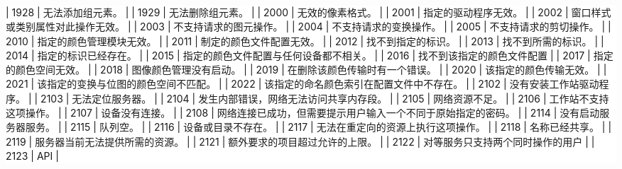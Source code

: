 | 1928  | 无法添加组元素。                                                                                |
| 1929  | 无法删除组元素。                                                                                |
| 2000  | 无效的像素格式。                                                                                |
| 2001  | 指定的驱动程序无效。                                                                              |
| 2002  | 窗口样式或类别属性对此操作无效。                                                                        |
| 2003  | 不支持请求的图元操作。                                                                             |
| 2004  | 不支持请求的变换操作。                                                                             |
| 2005  | 不支持请求的剪切操作。                                                                             |
| 2010  | 指定的颜色管理模块无效。                                                                            |
| 2011  | 制定的颜色文件配置无效。                                                                            |
| 2012  | 找不到指定的标识。                                                                               |
| 2013  | 找不到所需的标识。                                                                               |
| 2014  | 指定的标识已经存在。                                                                              |
| 2015  | 指定的颜色文件配置与任何设备都不相关。                                                                     |
| 2016  | 找不到该指定的颜色文件配置                                                                           |
| 2017  | 指定的颜色空间无效。                                                                              |
| 2018  | 图像颜色管理没有启动。                                                                             |
| 2019  | 在删除该颜色传输时有一个错误。                                                                         |
| 2020  | 该指定的颜色传输无效。                                                                             |
| 2021  | 该指定的变换与位图的颜色空间不匹配。                                                                      |
| 2022  | 该指定的命名颜色索引在配置文件中不存在。                                                                    |
| 2102  | 没有安装工作站驱动程序。                                                                            |
| 2103  | 无法定位服务器。                                                                                |
| 2104  | 发生内部错误，网络无法访问共享内存段。                                                                     |
| 2105  | 网络资源不足。                                                                                 |
| 2106  | 工作站不支持这项操作。                                                                             |
| 2107  | 设备没有连接。                                                                                 |
| 2108  | 网络连接已成功，但需要提示用户输入一个不同于原始指定的密码。                                                          |
| 2114  | 没有启动服务器服务。                                                                              |
| 2115  | 队列空。                                                                                    |
| 2116  | 设备或目录不存在。                                                                               |
| 2117  | 无法在重定向的资源上执行这项操作。                                                                       |
| 2118  | 名称已经共享。                                                                                 |
| 2119  | 服务器当前无法提供所需的资源。                                                                         |
| 2121  | 额外要求的项目超过允许的上限。                                                                         |
| 2122  | 对等服务只支持两个同时操作的用户                                                                        |
| 2123  | API                                                                                     |